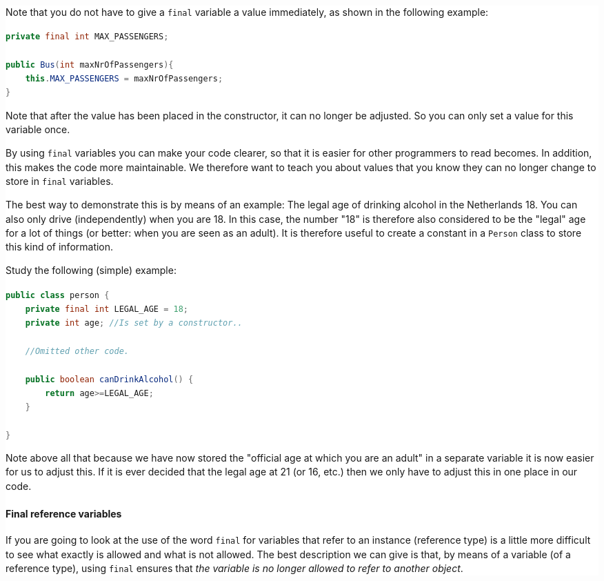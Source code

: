Note that you do not have to give a `final` variable a value immediately, as shown in the following example:

```java
private final int MAX_PASSENGERS;

public Bus(int maxNrOfPassengers){
    this.MAX_PASSENGERS = maxNrOfPassengers;
}
```

Note that after the value has been placed in the constructor, it can no longer be adjusted. So you can only set a value
for this variable once. 

By using `final` variables you can make your code clearer, so that it is easier for other programmers to read 
becomes. In addition, this makes the code more maintainable. We therefore want to teach you about values that you know 
they can no longer change to store in `final` variables.

The best way to demonstrate this is by means of an example: The legal age of drinking alcohol in the Netherlands 18. You 
can also only drive (independently) when you are 18. In this case, the number "18" is therefore also considered to be the
"legal" age for a lot of things (or better: when you are seen as an adult). It is therefore useful to create a constant
in a `Person` class to store this kind of information.

Study the following (simple) example:

```java
public class person {
    private final int LEGAL_AGE = 18;
    private int age; //Is set by a constructor..
  
    //Omitted other code.
    
    public boolean canDrinkAlcohol() {
        return age>=LEGAL_AGE;    
    }
    
}
```
Note above all that because we have now stored the "official age at which you are an adult" in a separate variable it is 
now easier for us to adjust this. If it is ever decided that the legal age at 21 (or 16, etc.) then we only have to 
adjust this in one place in our code.

#### Final reference variables
If you are going to look at the use of the word `final` for variables that refer to an instance (reference type) is a 
little more difficult to see what exactly is allowed and what is not allowed. The best description we can give is that, 
by means of a variable (of a reference type), using `final` ensures that _the variable is no longer allowed to refer to 
another object_.
